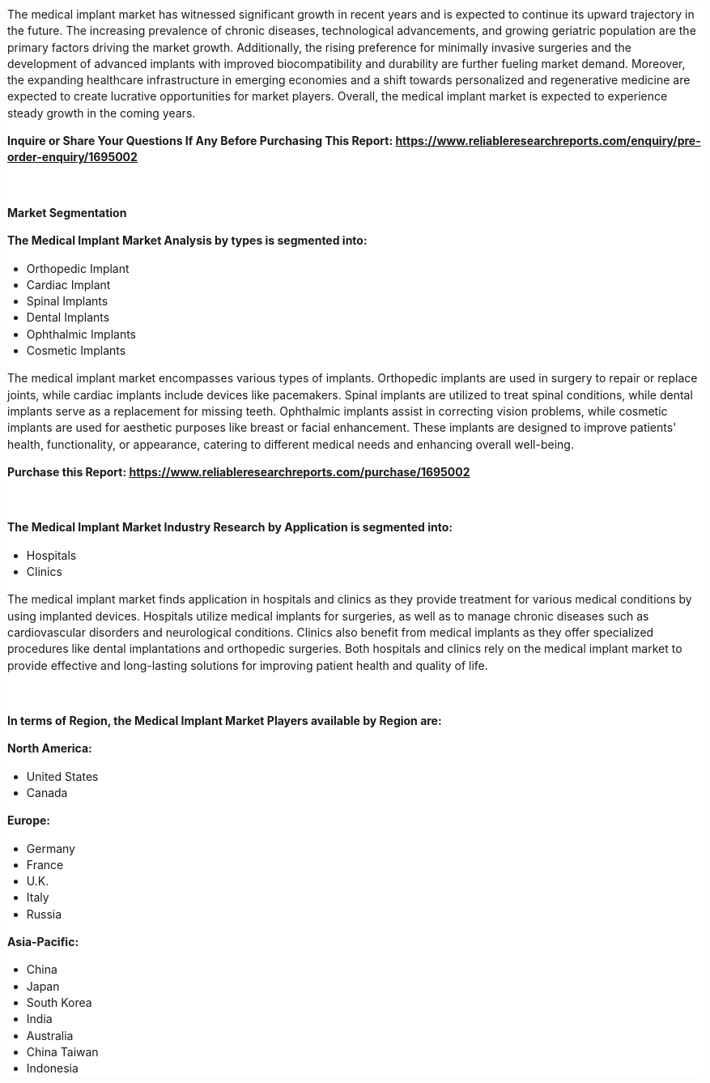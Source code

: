<p><p>The medical implant market has witnessed significant growth in recent years and is expected to continue its upward trajectory in the future. The increasing prevalence of chronic diseases, technological advancements, and growing geriatric population are the primary factors driving the market growth. Additionally, the rising preference for minimally invasive surgeries and the development of advanced implants with improved biocompatibility and durability are further fueling market demand. Moreover, the expanding healthcare infrastructure in emerging economies and a shift towards personalized and regenerative medicine are expected to create lucrative opportunities for market players. Overall, the medical implant market is expected to experience steady growth in the coming years.</p></p>
<p><strong>Inquire or Share Your Questions If Any Before Purchasing This Report: <a href="https://www.reliableresearchreports.com/enquiry/pre-order-enquiry/1695002">https://www.reliableresearchreports.com/enquiry/pre-order-enquiry/1695002</a></strong></p>
<p>&nbsp;</p>
<p><strong>Market Segmentation</strong></p>
<p><strong>The Medical Implant Market Analysis by types is segmented into:</strong></p>
<p><ul><li>Orthopedic Implant</li><li>Cardiac Implant</li><li>Spinal Implants</li><li>Dental Implants</li><li>Ophthalmic Implants</li><li>Cosmetic Implants</li></ul></p>
<p><p>The medical implant market encompasses various types of implants. Orthopedic implants are used in surgery to repair or replace joints, while cardiac implants include devices like pacemakers. Spinal implants are utilized to treat spinal conditions, while dental implants serve as a replacement for missing teeth. Ophthalmic implants assist in correcting vision problems, while cosmetic implants are used for aesthetic purposes like breast or facial enhancement. These implants are designed to improve patients' health, functionality, or appearance, catering to different medical needs and enhancing overall well-being.</p></p>
<p><strong>Purchase this Report:&nbsp;<a href="https://www.reliableresearchreports.com/purchase/1695002">https://www.reliableresearchreports.com/purchase/1695002</a></strong></p>
<p>&nbsp;</p>
<p><strong>The Medical Implant Market Industry Research by Application is segmented into:</strong></p>
<p><ul><li>Hospitals</li><li>Clinics</li></ul></p>
<p><p>The medical implant market finds application in hospitals and clinics as they provide treatment for various medical conditions by using implanted devices. Hospitals utilize medical implants for surgeries, as well as to manage chronic diseases such as cardiovascular disorders and neurological conditions. Clinics also benefit from medical implants as they offer specialized procedures like dental implantations and orthopedic surgeries. Both hospitals and clinics rely on the medical implant market to provide effective and long-lasting solutions for improving patient health and quality of life.</p></p>
<p>&nbsp;</p>
<p><strong>In terms of Region, the Medical Implant Market Players available by Region are:</strong></p>
<p>
    <p> <strong> North America: </strong>
        <ul>
            <li>United States</li>
            <li>Canada</li>
        </ul>
        </p> 
    <p> <strong> Europe: </strong>
        <ul>
            <li>Germany</li>
            <li>France</li>
            <li>U.K.</li>
            <li>Italy</li>
            <li>Russia</li>
        </ul>
        </p> 
    <p> <strong> Asia-Pacific: </strong>
        <ul>
            <li>China</li>
            <li>Japan</li>
            <li>South Korea</li>
            <li>India</li>
            <li>Australia</li>
            <li>China Taiwan</li>
            <li>Indonesia</li>